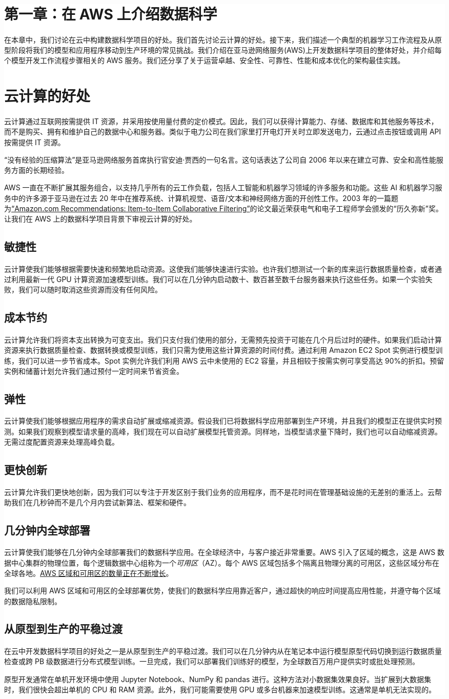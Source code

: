 # 第一章：在 AWS 上介绍数据科学

在本章中，我们讨论在云中构建数据科学项目的好处。我们首先讨论云计算的好处。接下来，我们描述一个典型的机器学习工作流程及从原型阶段将我们的模型和应用程序移动到生产环境的常见挑战。我们介绍在亚马逊网络服务(AWS)上开发数据科学项目的整体好处，并介绍每个模型开发工作流程步骤相关的 AWS 服务。我们还分享了关于运营卓越、安全性、可靠性、性能和成本优化的架构最佳实践。

# 云计算的好处

云计算通过互联网按需提供 IT 资源，并采用按使用量付费的定价模式。因此，我们可以获得计算能力、存储、数据库和其他服务等技术，而不是购买、拥有和维护自己的数据中心和服务器。类似于电力公司在我们家里打开电灯开关时立即发送电力，云通过点击按钮或调用 API 按需提供 IT 资源。

“没有经验的压缩算法”是亚马逊网络服务首席执行官安迪·贾西的一句名言。这句话表达了公司自 2006 年以来在建立可靠、安全和高性能服务方面的长期经验。

AWS 一直在不断扩展其服务组合，以支持几乎所有的云工作负载，包括人工智能和机器学习领域的许多服务和功能。这些 AI 和机器学习服务中的许多源于亚马逊在过去 20 年中在推荐系统、计算机视觉、语音/文本和神经网络方面的开创性工作。2003 年的一篇题为[“Amazon.com Recommendations: Item-to-Item Collaborative Filtering”](https://oreil.ly/UlCDV)的论文最近荣获电气和电子工程师学会颁发的“历久弥新”奖。让我们在 AWS 上的数据科学项目背景下审视云计算的好处。

## 敏捷性

云计算使我们能够根据需要快速和频繁地启动资源。这使我们能够快速进行实验。也许我们想测试一个新的库来运行数据质量检查，或者通过利用最新一代 GPU 计算资源加速模型训练。我们可以在几分钟内启动数十、数百甚至数千台服务器来执行这些任务。如果一个实验失败，我们可以随时取消这些资源而没有任何风险。

## 成本节约

云计算允许我们将资本支出转换为可变支出。我们只支付我们使用的部分，无需预先投资于可能在几个月后过时的硬件。如果我们启动计算资源来执行数据质量检查、数据转换或模型训练，我们只需为使用这些计算资源的时间付费。通过利用 Amazon EC2 Spot 实例进行模型训练，我们可以进一步节省成本。Spot 实例允许我们利用 AWS 云中未使用的 EC2 容量，并且相较于按需实例可享受高达 90%的折扣。预留实例和储蓄计划允许我们通过预付一定时间来节省资金。

## 弹性

云计算使我们能够根据应用程序的需求自动扩展或缩减资源。假设我们已将数据科学应用部署到生产环境，并且我们的模型正在提供实时预测。如果我们观察到模型请求量的高峰，我们现在可以自动扩展模型托管资源。同样地，当模型请求量下降时，我们也可以自动缩减资源。无需过度配置资源来处理高峰负载。

## 更快创新

云计算允许我们更快地创新，因为我们可以专注于开发区别于我们业务的应用程序，而不是花时间在管理基础设施的无差别的重活上。云帮助我们在几秒钟而不是几个月内尝试新算法、框架和硬件。

## 几分钟内全球部署

云计算使我们能够在几分钟内全球部署我们的数据科学应用。在全球经济中，与客户接近非常重要。AWS 引入了区域的概念，这是 AWS 数据中心集群的物理位置，每个逻辑数据中心组称为一个*可用区*（AZ）。每个 AWS 区域包括多个隔离且物理分离的可用区，这些区域分布在全球各地。[AWS 区域和可用区的数量正在不断增长](https://oreil.ly/qegDk)。

我们可以利用 AWS 区域和可用区的全球部署优势，使我们的数据科学应用靠近客户，通过超快的响应时间提高应用性能，并遵守每个区域的数据隐私限制。

## 从原型到生产的平稳过渡

在云中开发数据科学项目的好处之一是从原型到生产的平稳过渡。我们可以在几分钟内从在笔记本中运行模型原型代码切换到运行数据质量检查或跨 PB 级数据进行分布式模型训练。一旦完成，我们可以部署我们训练好的模型，为全球数百万用户提供实时或批处理预测。

原型开发通常在单机开发环境中使用 Jupyter Notebook、NumPy 和 pandas 进行。这种方法对小数据集效果良好。当扩展到大数据集时，我们很快会超出单机的 CPU 和 RAM 资源。此外，我们可能需要使用 GPU 或多台机器来加速模型训练。这通常是单机无法实现的。
